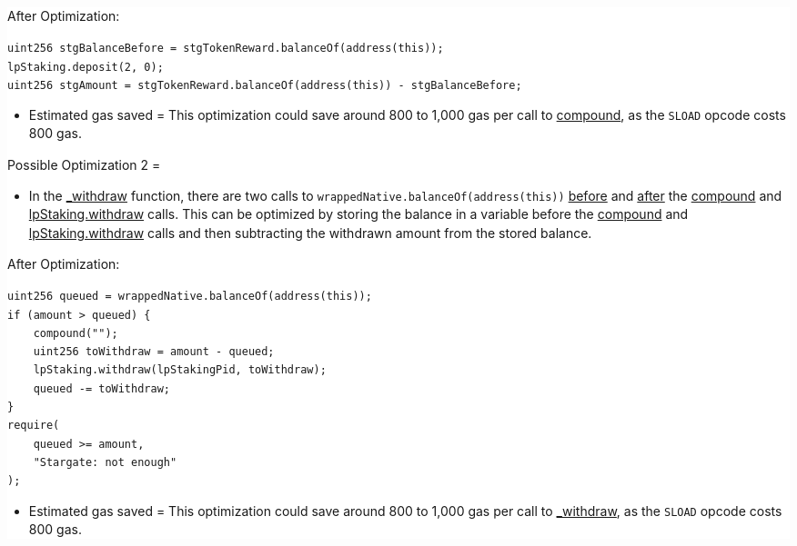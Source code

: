 
After Optimization:




```solidity
uint256 stgBalanceBefore = stgTokenReward.balanceOf(address(this));
lpStaking.deposit(2, 0);
uint256 stgAmount = stgTokenReward.balanceOf(address(this)) - stgBalanceBefore;
```




- Estimated gas saved = This optimization could save around 800 to 1,000 gas per call to [compound](https://github.com/Tapioca-DAO/tapioca-yieldbox-strategies-audit/blob/master/contracts/stargate/StargateStrategy.sol#L159C4-L190C6), as the ``SLOAD`` opcode costs 800 gas.

Possible Optimization 2 = 
- In the [_withdraw](https://github.com/Tapioca-DAO/tapioca-yieldbox-strategies-audit/blob/master/contracts/stargate/StargateStrategy.sol#L241C4-L270C1) function, there are two calls to ``wrappedNative.balanceOf(address(this))`` [before](https://github.com/Tapioca-DAO/tapioca-yieldbox-strategies-audit/blob/master/contracts/stargate/StargateStrategy.sol#L248C7-L248C65) and [after](https://github.com/Tapioca-DAO/tapioca-yieldbox-strategies-audit/blob/master/contracts/stargate/StargateStrategy.sol#L263C1-L263C62) the [compound](https://github.com/Tapioca-DAO/tapioca-yieldbox-strategies-audit/blob/master/contracts/stargate/StargateStrategy.sol#L250C12-L250C26) and [lpStaking.withdraw](https://github.com/Tapioca-DAO/tapioca-yieldbox-strategies-audit/blob/master/contracts/stargate/StargateStrategy.sol#L252C1-L252C1) calls. This can be optimized by storing the balance in a variable before the [compound](https://github.com/Tapioca-DAO/tapioca-yieldbox-strategies-audit/blob/master/contracts/stargate/StargateStrategy.sol#L250C12-L250C26) and [lpStaking.withdraw](https://github.com/Tapioca-DAO/tapioca-yieldbox-strategies-audit/blob/master/contracts/stargate/StargateStrategy.sol#L252C1-L252C1) calls and then subtracting the withdrawn amount from the stored balance.


After Optimization: 




```solidity
uint256 queued = wrappedNative.balanceOf(address(this));
if (amount > queued) {
    compound("");
    uint256 toWithdraw = amount - queued;
    lpStaking.withdraw(lpStakingPid, toWithdraw);
    queued -= toWithdraw;
}
require(
    queued >= amount,
    "Stargate: not enough"
);
```




- Estimated gas saved = This optimization could save around 800 to 1,000 gas per call to [_withdraw](https://github.com/Tapioca-DAO/tapioca-yieldbox-strategies-audit/blob/master/contracts/stargate/StargateStrategy.sol#L241C4-L270C1), as the ``SLOAD`` opcode costs 800 gas.
